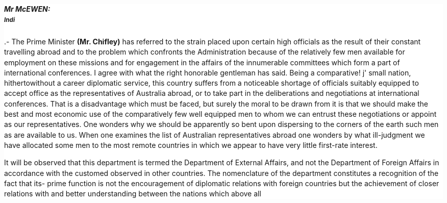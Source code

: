 ##### Mr McEWEN:<br><small class="text-muted">Indi</small>

.- The Prime Minister  **(Mr. Chifley)**  has referred to the strain placed upon certain high officials as the result of their constant travelling abroad and to the problem which confronts the Administration because of the relatively few men available for employment on these missions and for engagement in the affairs of the innumerable committees which form a part of international conferences. I agree with what the right honorable gentleman has said. Being a comparative! j' small nation, hithertowithout a career diplomatic service, this country suffers from a noticeable shortage of officials suitably equipped to accept office as the representatives of Australia abroad, or to take part in the deliberations and negotiations at international conferences. That is a disadvantage which must be faced, but surely the moral to be drawn from it is that we should make the best and most economic use of the comparatively few well equipped men to whom we can entrust these negotiations or appoint as our representatives. One wonders why we should be apparently so bent upon dispersing to the corners of the earth such men as are available to us. When one examines the list of Australian representatives abroad one wonders by what ill-judgment we have allocated some men to the most remote countries in which we appear to have very little first-rate interest. 

It will be observed that this department is termed the Department of External Affairs, and not the Department of Foreign Affairs in accordance with the customed observed in other countries. The nomenclature of the department constitutes a recognition of the fact that its- prime function is not the encouragement of diplomatic relations with foreign countries but the achievement of closer relations with and better understanding between the nations which above all 
